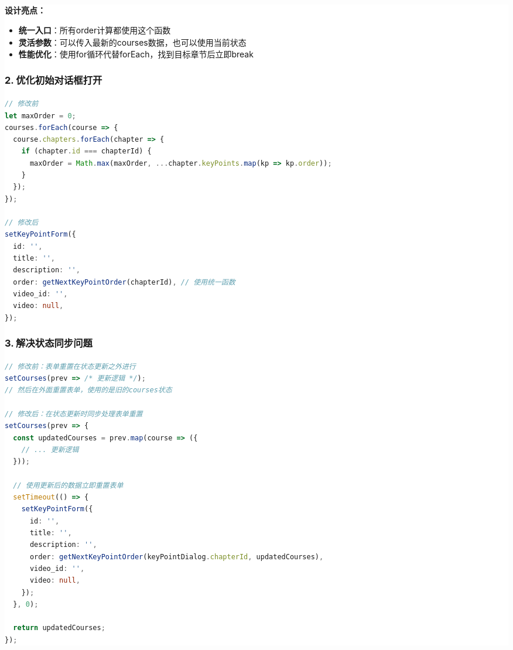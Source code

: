 ```typescript
```

**设计亮点：**
- **统一入口**：所有order计算都使用这个函数
- **灵活参数**：可以传入最新的courses数据，也可以使用当前状态
- **性能优化**：使用for循环代替forEach，找到目标章节后立即break

### 2. 优化初始对话框打开

```typescript
// 修改前
let maxOrder = 0;
courses.forEach(course => {
  course.chapters.forEach(chapter => {
    if (chapter.id === chapterId) {
      maxOrder = Math.max(maxOrder, ...chapter.keyPoints.map(kp => kp.order));
    }
  });
});

// 修改后
setKeyPointForm({
  id: '',
  title: '',
  description: '',
  order: getNextKeyPointOrder(chapterId), // 使用统一函数
  video_id: '',
  video: null,
});
```

### 3. 解决状态同步问题

```typescript
// 修改前：表单重置在状态更新之外进行
setCourses(prev => /* 更新逻辑 */);
// 然后在外面重置表单，使用的是旧的courses状态

// 修改后：在状态更新时同步处理表单重置
setCourses(prev => {
  const updatedCourses = prev.map(course => ({
    // ... 更新逻辑
  }));
  
  // 使用更新后的数据立即重置表单
  setTimeout(() => {
    setKeyPointForm({
      id: '',
      title: '',
      description: '',
      order: getNextKeyPointOrder(keyPointDialog.chapterId, updatedCourses),
      video_id: '',
      video: null,
    });
  }, 0);
  
  return updatedCourses;
});
```
